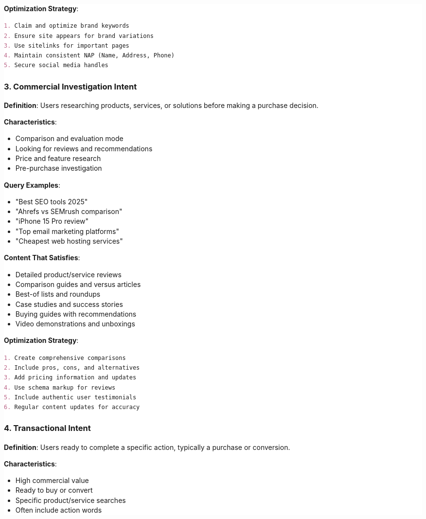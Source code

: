 **Optimization Strategy**:

```markdown
1. Claim and optimize brand keywords
2. Ensure site appears for brand variations
3. Use sitelinks for important pages
4. Maintain consistent NAP (Name, Address, Phone)
5. Secure social media handles
```

### 3. Commercial Investigation Intent

**Definition**: Users researching products, services, or solutions before making a purchase decision.

**Characteristics**:

- Comparison and evaluation mode
- Looking for reviews and recommendations
- Price and feature research
- Pre-purchase investigation

**Query Examples**:

- "Best SEO tools 2025"
- "Ahrefs vs SEMrush comparison"
- "iPhone 15 Pro review"
- "Top email marketing platforms"
- "Cheapest web hosting services"

**Content That Satisfies**:

- Detailed product/service reviews
- Comparison guides and versus articles
- Best-of lists and roundups
- Case studies and success stories
- Buying guides with recommendations
- Video demonstrations and unboxings

**Optimization Strategy**:

```markdown
1. Create comprehensive comparisons
2. Include pros, cons, and alternatives
3. Add pricing information and updates
4. Use schema markup for reviews
5. Include authentic user testimonials
6. Regular content updates for accuracy
```

### 4. Transactional Intent

**Definition**: Users ready to complete a specific action, typically a purchase or conversion.

**Characteristics**:

- High commercial value
- Ready to buy or convert
- Specific product/service searches
- Often include action words
